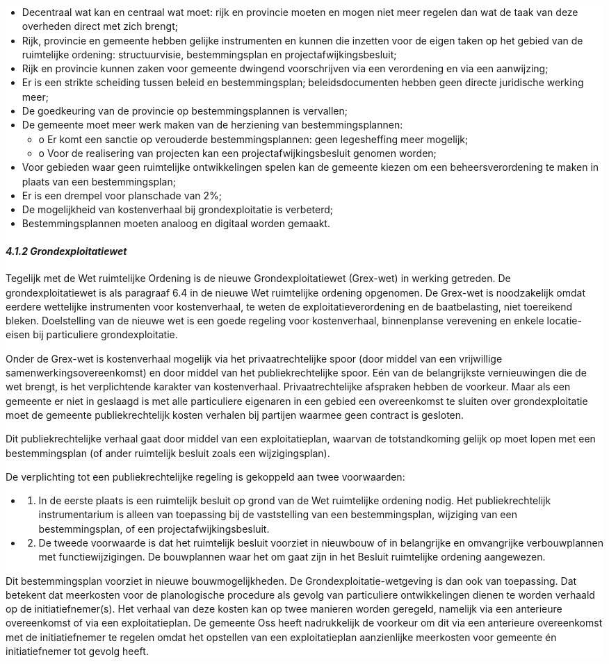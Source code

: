 - Decentraal wat kan en centraal wat moet: rijk en provincie moeten en mogen niet meer regelen dan wat de taak van deze overheden direct met zich brengt;
- Rijk, provincie en gemeente hebben gelijke instrumenten en kunnen die inzetten voor de eigen taken op het gebied van de ruimtelijke ordening: structuurvisie, bestemmingsplan en projectafwijkingsbesluit;
- Rijk en provincie kunnen zaken voor gemeente dwingend voorschrijven via een verordening en via een aanwijzing;
- Er is een strikte scheiding tussen beleid en bestemmingsplan; beleidsdocumenten hebben geen directe juridische werking meer;
- De goedkeuring van de provincie op bestemmingsplannen is vervallen;
- De gemeente moet meer werk maken van de herziening van bestemmingsplannen:
	- o Er komt een sanctie op verouderde bestemmingsplannen: geen legesheffing meer mogelijk;
	- o Voor de realisering van projecten kan een projectafwijkingsbesluit genomen worden;
- Voor gebieden waar geen ruimtelijke ontwikkelingen spelen kan de gemeente kiezen om een beheersverordening te maken in plaats van een bestemmingsplan;
- Er is een drempel voor planschade van 2%;
- De mogelijkheid van kostenverhaal bij grondexploitatie is verbeterd;
- Bestemmingsplannen moeten analoog en digitaal worden gemaakt.

#### *4.1.2 Grondexploitatiewet*

Tegelijk met de Wet ruimtelijke Ordening is de nieuwe Grondexploitatiewet (Grex-wet) in werking getreden. De grondexploitatiewet is als paragraaf 6.4 in de nieuwe Wet ruimtelijke ordening opgenomen. De Grex-wet is noodzakelijk omdat eerdere wettelijke instrumenten voor kostenverhaal, te weten de exploitatieverordening en de baatbelasting, niet toereikend bleken. Doelstelling van de nieuwe wet is een goede regeling voor kostenverhaal, binnenplanse verevening en enkele locatie-eisen bij particuliere grondexploitatie.

Onder de Grex-wet is kostenverhaal mogelijk via het privaatrechtelijke spoor (door middel van een vrijwillige samenwerkingsovereenkomst) en door middel van het publiekrechtelijke spoor. Eén van de belangrijkste vernieuwingen die de wet brengt, is het verplichtende karakter van kostenverhaal. Privaatrechtelijke afspraken hebben de voorkeur. Maar als een gemeente er niet in geslaagd is met alle particuliere eigenaren in een gebied een overeenkomst te sluiten over grondexploitatie moet de gemeente publiekrechtelijk kosten verhalen bij partijen waarmee geen contract is gesloten.

Dit publiekrechtelijke verhaal gaat door middel van een exploitatieplan, waarvan de totstandkoming gelijk op moet lopen met een bestemmingsplan (of ander ruimtelijk besluit zoals een wijzigingsplan).

De verplichting tot een publiekrechtelijke regeling is gekoppeld aan twee voorwaarden:

- 1. In de eerste plaats is een ruimtelijk besluit op grond van de Wet ruimtelijke ordening nodig. Het publiekrechtelijk instrumentarium is alleen van toepassing bij de vaststelling van een bestemmingsplan, wijziging van een bestemmingsplan, of een projectafwijkingsbesluit.
- 2. De tweede voorwaarde is dat het ruimtelijk besluit voorziet in nieuwbouw of in belangrijke en omvangrijke verbouwplannen met functiewijzigingen. De bouwplannen waar het om gaat zijn in het Besluit ruimtelijke ordening aangewezen.

Dit bestemmingsplan voorziet in nieuwe bouwmogelijkheden. De Grondexploitatie-wetgeving is dan ook van toepassing. Dat betekent dat meerkosten voor de planologische procedure als gevolg van particuliere ontwikkelingen dienen te worden verhaald op de initiatiefnemer(s). Het verhaal van deze kosten kan op twee manieren worden geregeld, namelijk via een anterieure overeenkomst of via een exploitatieplan. De gemeente Oss heeft nadrukkelijk de voorkeur om dit via een anterieure overeenkomst met de initiatiefnemer te regelen omdat het opstellen van een exploitatieplan aanzienlijke meerkosten voor gemeente én initiatiefnemer tot gevolg heeft.

